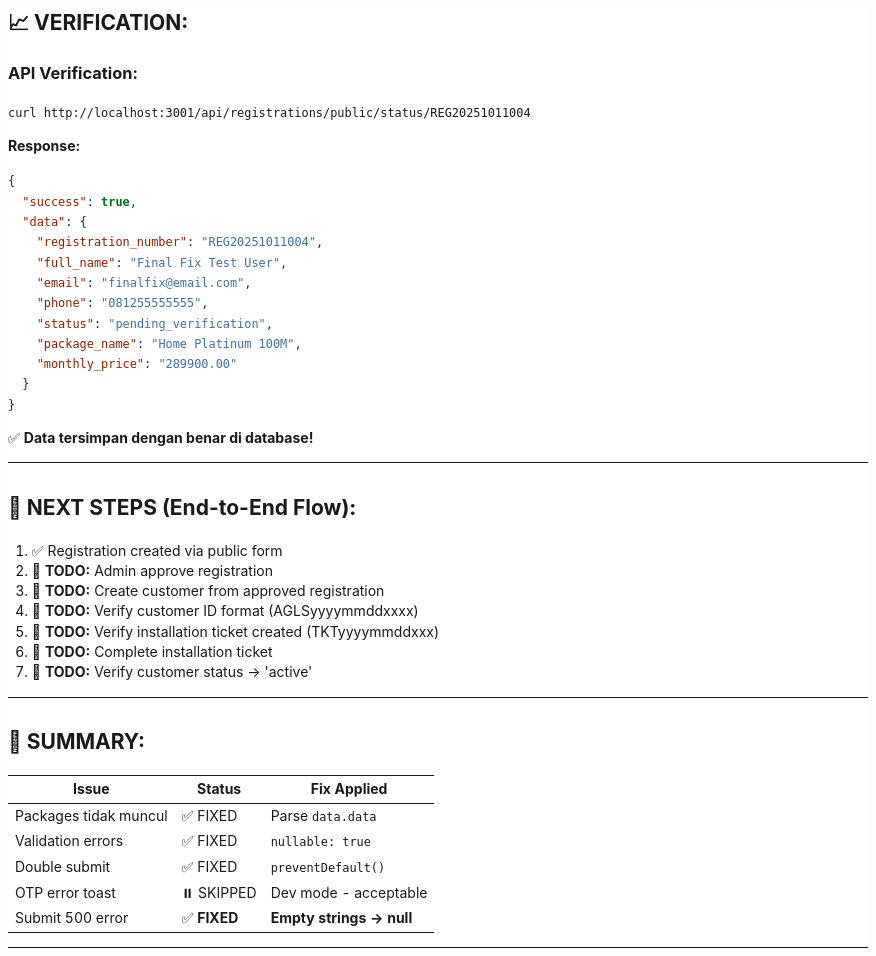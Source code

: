 
## 📈 **VERIFICATION:**

### **API Verification:**
```bash
curl http://localhost:3001/api/registrations/public/status/REG20251011004
```

**Response:**
```json
{
  "success": true,
  "data": {
    "registration_number": "REG20251011004",
    "full_name": "Final Fix Test User",
    "email": "finalfix@email.com",
    "phone": "081255555555",
    "status": "pending_verification",
    "package_name": "Home Platinum 100M",
    "monthly_price": "289900.00"
  }
}
```

✅ **Data tersimpan dengan benar di database!**

---

## 🚀 **NEXT STEPS (End-to-End Flow):**

1. ✅ Registration created via public form
2. 🔄 **TODO:** Admin approve registration
3. 🔄 **TODO:** Create customer from approved registration  
4. 🔄 **TODO:** Verify customer ID format (AGLSyyyymmddxxxx)
5. 🔄 **TODO:** Verify installation ticket created (TKTyyyymmddxxx)
6. 🔄 **TODO:** Complete installation ticket
7. 🔄 **TODO:** Verify customer status → 'active'

---

## 🎉 **SUMMARY:**

| **Issue** | **Status** | **Fix Applied** |
|-----------|------------|-----------------|
| Packages tidak muncul | ✅ FIXED | Parse `data.data` |
| Validation errors | ✅ FIXED | `nullable: true` |
| Double submit | ✅ FIXED | `preventDefault()` |
| OTP error toast | ⏸️ SKIPPED | Dev mode - acceptable |
| Submit 500 error | ✅ **FIXED** | **Empty strings → null** |

---